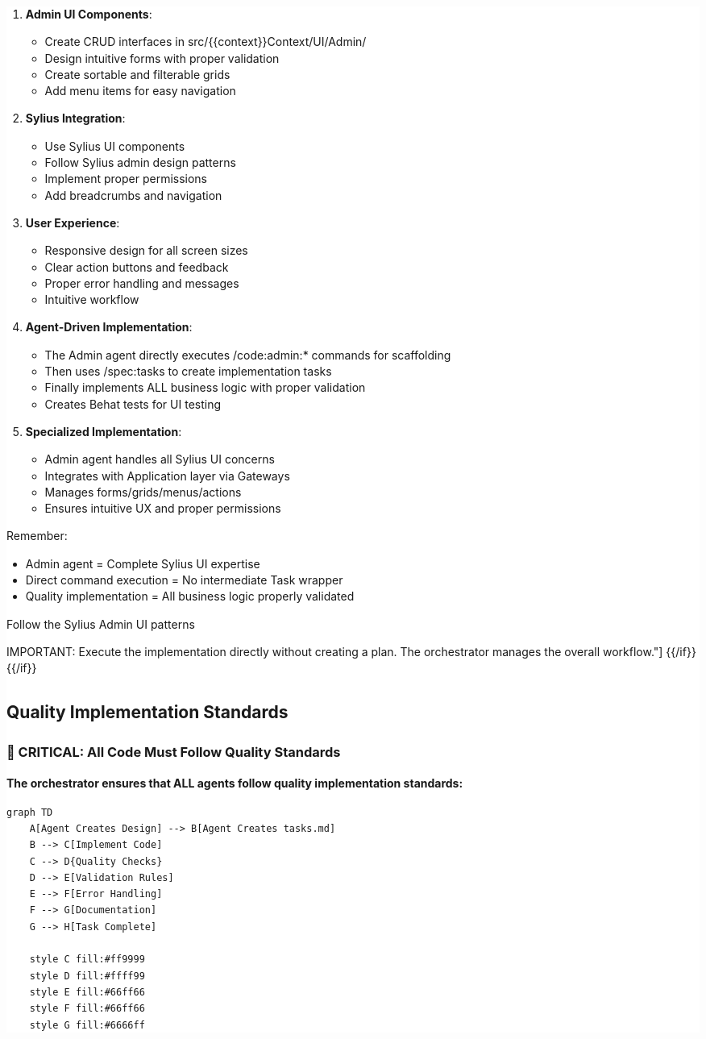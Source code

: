 1. **Admin UI Components**:
   - Create CRUD interfaces in src/{{context}}Context/UI/Admin/
   - Design intuitive forms with proper validation
   - Create sortable and filterable grids
   - Add menu items for easy navigation

2. **Sylius Integration**:
   - Use Sylius UI components
   - Follow Sylius admin design patterns
   - Implement proper permissions
   - Add breadcrumbs and navigation

3. **User Experience**:
   - Responsive design for all screen sizes
   - Clear action buttons and feedback
   - Proper error handling and messages
   - Intuitive workflow

4. **Agent-Driven Implementation**:
   - The Admin agent directly executes /code:admin:* commands for scaffolding
   - Then uses /spec:tasks to create implementation tasks
   - Finally implements ALL business logic with proper validation
   - Creates Behat tests for UI testing

5. **Specialized Implementation**:
   - Admin agent handles all Sylius UI concerns
   - Integrates with Application layer via Gateways
   - Manages forms/grids/menus/actions
   - Ensures intuitive UX and proper permissions

Remember: 
- Admin agent = Complete Sylius UI expertise
- Direct command execution = No intermediate Task wrapper
- Quality implementation = All business logic properly validated

Follow the Sylius Admin UI patterns

IMPORTANT: Execute the implementation directly without creating a plan. The orchestrator manages the overall workflow."]
{{/if}}
{{/if}}

## Quality Implementation Standards

### 🚨 CRITICAL: All Code Must Follow Quality Standards

**The orchestrator ensures that ALL agents follow quality implementation standards:**

```mermaid
graph TD
    A[Agent Creates Design] --> B[Agent Creates tasks.md]
    B --> C[Implement Code]
    C --> D{Quality Checks}
    D --> E[Validation Rules]
    E --> F[Error Handling]
    F --> G[Documentation]
    G --> H[Task Complete]
    
    style C fill:#ff9999
    style D fill:#ffff99
    style E fill:#66ff66
    style F fill:#66ff66
    style G fill:#6666ff
```
